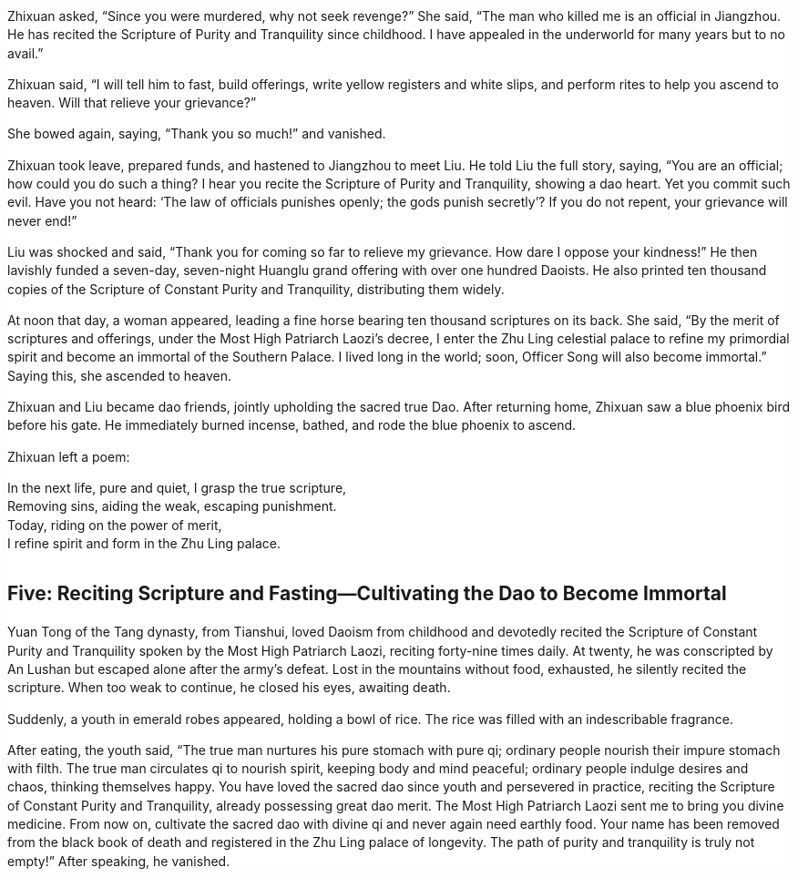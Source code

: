 Zhixuan asked, “Since you were murdered, why not seek revenge?” She said, “The man who killed me is an official in Jiangzhou. He has recited the Scripture of Purity and Tranquility since childhood. I have appealed in the underworld for many years but to no avail.”

Zhixuan said, “I will tell him to fast, build offerings, write yellow registers and white slips, and perform rites to help you ascend to heaven. Will that relieve your grievance?”

She bowed again, saying, “Thank you so much!” and vanished.

Zhixuan took leave, prepared funds, and hastened to Jiangzhou to meet Liu. He told Liu the full story, saying, “You are an official; how could you do such a thing? I hear you recite the Scripture of Purity and Tranquility, showing a dao heart. Yet you commit such evil. Have you not heard: ‘The law of officials punishes openly; the gods punish secretly’? If you do not repent, your grievance will never end!”

Liu was shocked and said, “Thank you for coming so far to relieve my grievance. How dare I oppose your kindness!” He then lavishly funded a seven-day, seven-night Huanglu grand offering with over one hundred Daoists. He also printed ten thousand copies of the Scripture of Constant Purity and Tranquility, distributing them widely.

At noon that day, a woman appeared, leading a fine horse bearing ten thousand scriptures on its back. She said, “By the merit of scriptures and offerings, under the Most High Patriarch Laozi’s decree, I enter the Zhu Ling celestial palace to refine my primordial spirit and become an immortal of the Southern Palace. I lived long in the world; soon, Officer Song will also become immortal.” Saying this, she ascended to heaven.

Zhixuan and Liu became dao friends, jointly upholding the sacred true Dao. After returning home, Zhixuan saw a blue phoenix bird before his gate. He immediately burned incense, bathed, and rode the blue phoenix to ascend.

Zhixuan left a poem:

In the next life, pure and quiet, I grasp the true scripture,  
Removing sins, aiding the weak, escaping punishment.  
Today, riding on the power of merit,  
I refine spirit and form in the Zhu Ling palace.

## Five: Reciting Scripture and Fasting—Cultivating the Dao to Become Immortal

Yuan Tong of the Tang dynasty, from Tianshui, loved Daoism from childhood and devotedly recited the Scripture of Constant Purity and Tranquility spoken by the Most High Patriarch Laozi, reciting forty-nine times daily. At twenty, he was conscripted by An Lushan but escaped alone after the army’s defeat. Lost in the mountains without food, exhausted, he silently recited the scripture. When too weak to continue, he closed his eyes, awaiting death.

Suddenly, a youth in emerald robes appeared, holding a bowl of rice. The rice was filled with an indescribable fragrance.

After eating, the youth said, “The true man nurtures his pure stomach with pure qi; ordinary people nourish their impure stomach with filth. The true man circulates qi to nourish spirit, keeping body and mind peaceful; ordinary people indulge desires and chaos, thinking themselves happy. You have loved the sacred dao since youth and persevered in practice, reciting the Scripture of Constant Purity and Tranquility, already possessing great dao merit. The Most High Patriarch Laozi sent me to bring you divine medicine. From now on, cultivate the sacred dao with divine qi and never again need earthly food. Your name has been removed from the black book of death and registered in the Zhu Ling palace of longevity. The path of purity and tranquility is truly not empty!” After speaking, he vanished.

